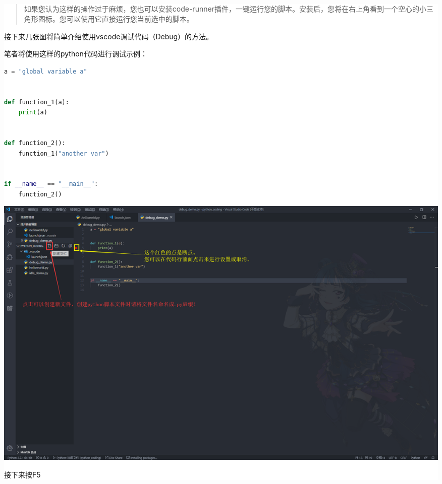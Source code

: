 > 如果您认为这样的操作过于麻烦，您也可以安装code-runner插件，一键运行您的脚本。安装后，您将在右上角看到一个空心的小三角形图标。您可以使用它直接运行您当前选中的脚本。

接下来几张图将简单介绍使用vscode调试代码（Debug）的方法。

笔者将使用这样的python代码进行调试示例：

```python
a = "global variable a"


def function_1(a):
    print(a)


def function_2():
    function_1("another var")


if __name__ == "__main__":
    function_2()

```

![vscode_dbg_breakpoint](img/vscode_dbg_breakpoint.png)

接下来按F5
